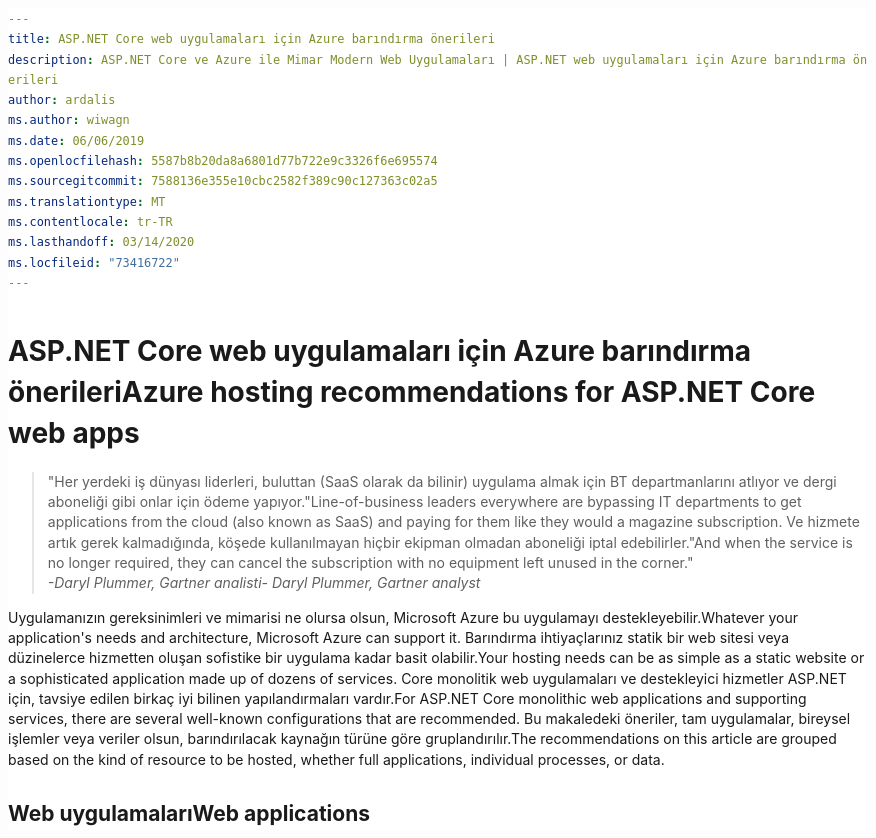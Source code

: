 ```yaml
---
title: ASP.NET Core web uygulamaları için Azure barındırma önerileri
description: ASP.NET Core ve Azure ile Mimar Modern Web Uygulamaları | ASP.NET web uygulamaları için Azure barındırma önerileri
author: ardalis
ms.author: wiwagn
ms.date: 06/06/2019
ms.openlocfilehash: 5587b8b20da8a6801d77b722e9c3326f6e695574
ms.sourcegitcommit: 7588136e355e10cbc2582f389c90c127363c02a5
ms.translationtype: MT
ms.contentlocale: tr-TR
ms.lasthandoff: 03/14/2020
ms.locfileid: "73416722"
---
```

# <a name="azure-hosting-recommendations-for-aspnet-core-web-apps"></a><span data-ttu-id="5d512-103">ASP.NET Core web uygulamaları için Azure barındırma önerileri</span><span class="sxs-lookup"><span data-stu-id="5d512-103">Azure hosting recommendations for ASP.NET Core web apps</span></span>

> <span data-ttu-id="5d512-104">"Her yerdeki iş dünyası liderleri, buluttan (SaaS olarak da bilinir) uygulama almak için BT departmanlarını atlıyor ve dergi aboneliği gibi onlar için ödeme yapıyor.</span><span class="sxs-lookup"><span data-stu-id="5d512-104">"Line-of-business leaders everywhere are bypassing IT departments to get applications from the cloud (also known as SaaS) and paying for them like they would a magazine subscription.</span></span> <span data-ttu-id="5d512-105">Ve hizmete artık gerek kalmadığında, köşede kullanılmayan hiçbir ekipman olmadan aboneliği iptal edebilirler."</span><span class="sxs-lookup"><span data-stu-id="5d512-105">And when the service is no longer required, they can cancel the subscription with no equipment left unused in the corner."</span></span>  
> <span data-ttu-id="5d512-106">_\-Daryl Plummer, Gartner analisti_</span><span class="sxs-lookup"><span data-stu-id="5d512-106">_\- Daryl Plummer, Gartner analyst_</span></span>

<span data-ttu-id="5d512-107">Uygulamanızın gereksinimleri ve mimarisi ne olursa olsun, Microsoft Azure bu uygulamayı destekleyebilir.</span><span class="sxs-lookup"><span data-stu-id="5d512-107">Whatever your application's needs and architecture, Microsoft Azure can support it.</span></span> <span data-ttu-id="5d512-108">Barındırma ihtiyaçlarınız statik bir web sitesi veya düzinelerce hizmetten oluşan sofistike bir uygulama kadar basit olabilir.</span><span class="sxs-lookup"><span data-stu-id="5d512-108">Your hosting needs can be as simple as a static website or a sophisticated application made up of dozens of services.</span></span> <span data-ttu-id="5d512-109">Core monolitik web uygulamaları ve destekleyici hizmetler ASP.NET için, tavsiye edilen birkaç iyi bilinen yapılandırmaları vardır.</span><span class="sxs-lookup"><span data-stu-id="5d512-109">For ASP.NET Core monolithic web applications and supporting services, there are several well-known configurations that are recommended.</span></span> <span data-ttu-id="5d512-110">Bu makaledeki öneriler, tam uygulamalar, bireysel işlemler veya veriler olsun, barındırılacak kaynağın türüne göre gruplandırılır.</span><span class="sxs-lookup"><span data-stu-id="5d512-110">The recommendations on this article are grouped based on the kind of resource to be hosted, whether full applications, individual processes, or data.</span></span>

## <a name="web-applications"></a><span data-ttu-id="5d512-111">Web uygulamaları</span><span class="sxs-lookup"><span data-stu-id="5d512-111">Web applications</span></span>
